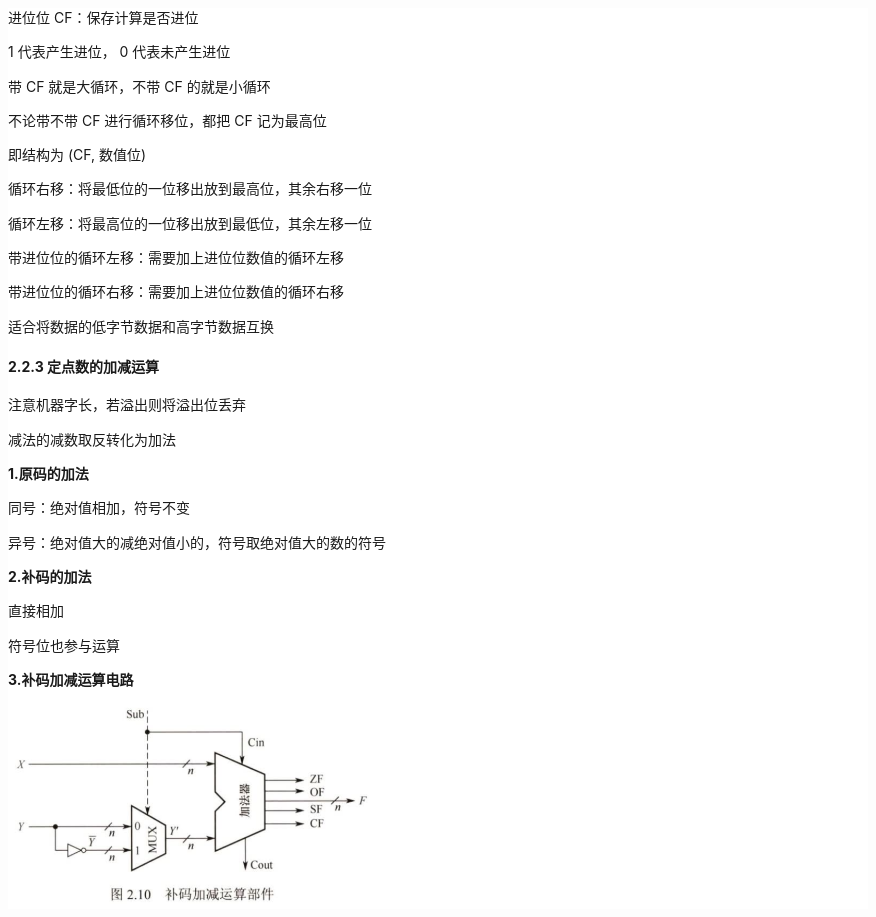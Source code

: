 进位位 CF：保存计算是否进位

1 代表产生进位， 0 代表未产生进位

带 CF 就是大循环，不带 CF 的就是小循环

不论带不带 CF 进行循环移位，都把 CF 记为最高位

即结构为 (CF, 数值位)

循环右移：将最低位的一位移出放到最高位，其余右移一位

循环左移：将最高位的一位移出放到最低位，其余左移一位

带进位位的循环左移：需要加上进位位数值的循环左移

带进位位的循环右移：需要加上进位位数值的循环右移

适合将数据的低字节数据和高字节数据互换

#### 2.2.3 定点数的加减运算

注意机器字长，若溢出则将溢出位丢弃

减法的减数取反转化为加法

**1.原码的加法**

同号：绝对值相加，符号不变

异号：绝对值大的减绝对值小的，符号取绝对值大的数的符号

**2.补码的加法**

直接相加

符号位也参与运算

**3.补码加减运算电路**

<img src="./complement-plus-and-minus-parts.png" height = "200"/>
